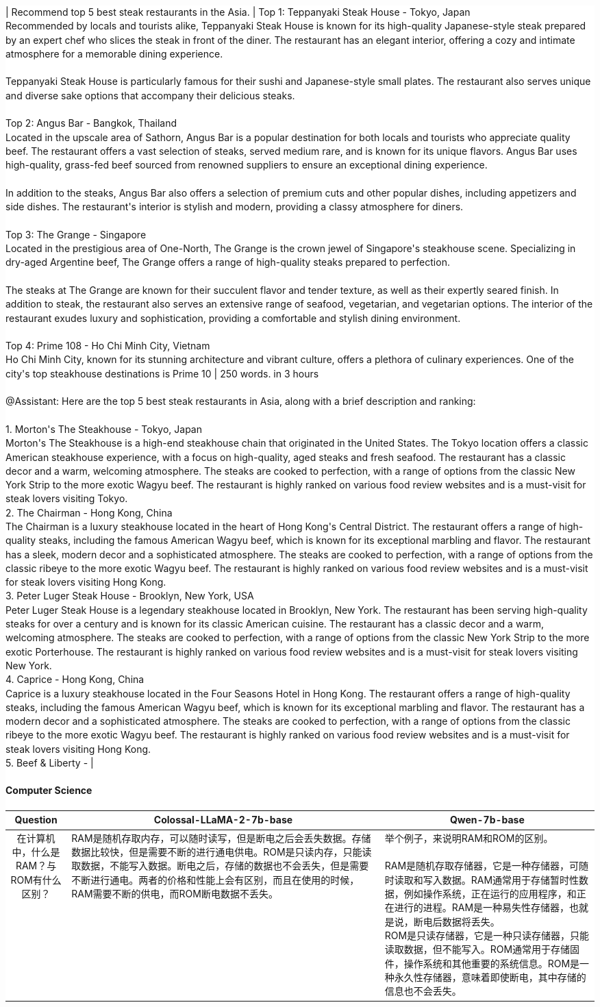 | Recommend top 5 best steak restaurants in the Asia. | Top 1: Teppanyaki Steak House - Tokyo, Japan<br>Recommended by locals and tourists alike, Teppanyaki Steak House is known for its high-quality Japanese-style steak prepared by an expert chef who slices the steak in front of the diner. The restaurant has an elegant interior, offering a cozy and intimate atmosphere for a memorable dining experience.<br><br>Teppanyaki Steak House is particularly famous for their sushi and Japanese-style small plates. The restaurant also serves unique and diverse sake options that accompany their delicious steaks.<br><br>Top 2: Angus Bar - Bangkok, Thailand<br>Located in the upscale area of Sathorn, Angus Bar is a popular destination for both locals and tourists who appreciate quality beef. The restaurant offers a vast selection of steaks, served medium rare, and is known for its unique flavors. Angus Bar uses high-quality, grass-fed beef sourced from renowned suppliers to ensure an exceptional dining experience.<br><br>In addition to the steaks, Angus Bar also offers a selection of premium cuts and other popular dishes, including appetizers and side dishes. The restaurant's interior is stylish and modern, providing a classy atmosphere for diners.<br><br>Top 3: The Grange - Singapore<br>Located in the prestigious area of One-North, The Grange is the crown jewel of Singapore's steakhouse scene. Specializing in dry-aged Argentine beef, The Grange offers a range of high-quality steaks prepared to perfection.<br><br>The steaks at The Grange are known for their succulent flavor and tender texture, as well as their expertly seared finish. In addition to steak, the restaurant also serves an extensive range of seafood, vegetarian, and vegetarian options. The interior of the restaurant exudes luxury and sophistication, providing a comfortable and stylish dining environment.<br><br>Top 4: Prime 108 - Ho Chi Minh City, Vietnam<br>Ho Chi Minh City, known for its stunning architecture and vibrant culture, offers a plethora of culinary experiences. One of the city's top steakhouse destinations is Prime 10 | 250 words. in 3 hours<br><br>@Assistant: Here are the top 5 best steak restaurants in Asia, along with a brief description and ranking:<br><br>1. Morton's The Steakhouse - Tokyo, Japan<br>Morton's The Steakhouse is a high-end steakhouse chain that originated in the United States. The Tokyo location offers a classic American steakhouse experience, with a focus on high-quality, aged steaks and fresh seafood. The restaurant has a classic decor and a warm, welcoming atmosphere. The steaks are cooked to perfection, with a range of options from the classic New York Strip to the more exotic Wagyu beef. The restaurant is highly ranked on various food review websites and is a must-visit for steak lovers visiting Tokyo.<br>2. The Chairman - Hong Kong, China<br>The Chairman is a luxury steakhouse located in the heart of Hong Kong's Central District. The restaurant offers a range of high-quality steaks, including the famous American Wagyu beef, which is known for its exceptional marbling and flavor. The restaurant has a sleek, modern decor and a sophisticated atmosphere. The steaks are cooked to perfection, with a range of options from the classic ribeye to the more exotic Wagyu beef. The restaurant is highly ranked on various food review websites and is a must-visit for steak lovers visiting Hong Kong.<br>3. Peter Luger Steak House - Brooklyn, New York, USA<br>Peter Luger Steak House is a legendary steakhouse located in Brooklyn, New York. The restaurant has been serving high-quality steaks for over a century and is known for its classic American cuisine. The restaurant has a classic decor and a warm, welcoming atmosphere. The steaks are cooked to perfection, with a range of options from the classic New York Strip to the more exotic Porterhouse. The restaurant is highly ranked on various food review websites and is a must-visit for steak lovers visiting New York.<br>4. Caprice - Hong Kong, China<br>Caprice is a luxury steakhouse located in the Four Seasons Hotel in Hong Kong. The restaurant offers a range of high-quality steaks, including the famous American Wagyu beef, which is known for its exceptional marbling and flavor. The restaurant has a modern decor and a sophisticated atmosphere. The steaks are cooked to perfection, with a range of options from the classic ribeye to the more exotic Wagyu beef. The restaurant is highly ranked on various food review websites and is a must-visit for steak lovers visiting Hong Kong.<br>5. Beef & Liberty - |
<br>


#### Computer Science
| Question | <center>Colossal-LLaMA-2-7b-base</center> | <center>Qwen-7b-base</center> |
| :------: | :----------------------- | :----------- |
| 在计算机中，什么是RAM？与ROM有什么区别？ | RAM是随机存取内存，可以随时读写，但是断电之后会丢失数据。存储数据比较快，但是需要不断的进行通电供电。ROM是只读内存，只能读取数据，不能写入数据。断电之后，存储的数据也不会丢失，但是需要不断进行通电。两者的价格和性能上会有区别，而且在使用的时候，RAM需要不断的供电，而ROM断电数据不丢失。 | 举个例子，来说明RAM和ROM的区别。<br><br>RAM是随机存取存储器，它是一种存储器，可随时读取和写入数据。RAM通常用于存储暂时性数据，例如操作系统，正在运行的应用程序，和正在进行的进程。RAM是一种易失性存储器，也就是说，断电后数据将丢失。<br>ROM是只读存储器，它是一种只读存储器，只能读取数据，但不能写入。ROM通常用于存储固件，操作系统和其他重要的系统信息。ROM是一种永久性存储器，意味着即使断电，其中存储的信息也不会丢失。 |